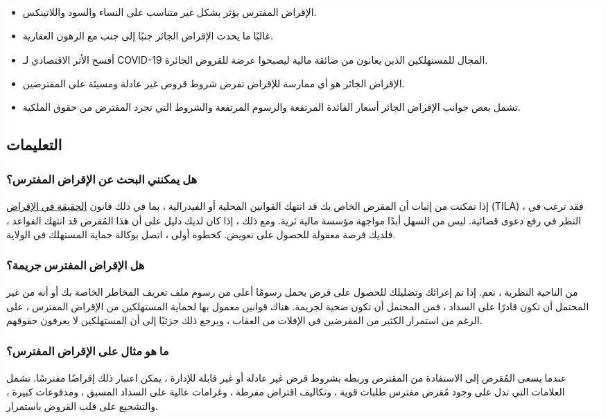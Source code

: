 - الإقراض المفترس يؤثر بشكل غير متناسب على النساء والسود واللاتينكس.

- غالبًا ما يحدث الإقراض الجائر جنبًا إلى جنب مع الرهون العقارية.

- أفسح الأثر الاقتصادي لـ COVID-19 المجال للمستهلكين الذين يعانون من ضائقة مالية ليصبحوا عرضة للقروض الجائرة.

- الإقراض الجائر هو أي ممارسة للإقراض تفرض شروط قروض غير عادلة ومسيئة على المقترضين.

- تشمل بعض جوانب الإقراض الجائر أسعار الفائدة المرتفعة والرسوم المرتفعة والشروط التي تجرد المقترض من حقوق الملكية.

## التعليمات

### هل يمكنني البحث عن الإقراض المفترس؟

إذا تمكنت من إثبات أن المقرض الخاص بك قد انتهك القوانين المحلية أو الفيدرالية ، بما في ذلك قانون [الحقيقة في الإقراض](/tila) (TILA) ، فقد ترغب في النظر في رفع دعوى قضائية. ليس من السهل أبدًا مواجهة مؤسسة مالية ثرية. ومع ذلك ، إذا كان لديك دليل على أن هذا المُقرض قد انتهك القواعد ، فلديك فرصة معقولة للحصول على تعويض. كخطوة أولى ، اتصل بوكالة حماية المستهلك في الولاية.

### هل الإقراض المفترس جريمة؟

من الناحية النظرية ، نعم. إذا تم إغرائك وتضليلك للحصول على قرض يحمل رسومًا أعلى من رسوم ملف تعريف المخاطر الخاصة بك أو أنه من غير المحتمل أن تكون قادرًا على السداد ، فمن المحتمل أن تكون ضحية لجريمة. هناك قوانين معمول بها لحماية المستهلكين من الإقراض المفترس ، على الرغم من استمرار الكثير من المقرضين في الإفلات من العقاب ، ويرجع ذلك جزئيًا إلى أن المستهلكين لا يعرفون حقوقهم.

### ما هو مثال على الإقراض المفترس؟

عندما يسعى المُقرض إلى الاستفادة من المقترض وربطه بشروط قرض غير عادلة أو غير قابلة للإدارة ، يمكن اعتبار ذلك إقراضًا مفترسًا. تشمل العلامات التي تدل على وجود مُقرض مفترس طلبات قوية ، وتكاليف اقتراض مفرطة ، وغرامات عالية على السداد المسبق ، ومدفوعات كبيرة ، والتشجيع على قلب القروض باستمرار.

